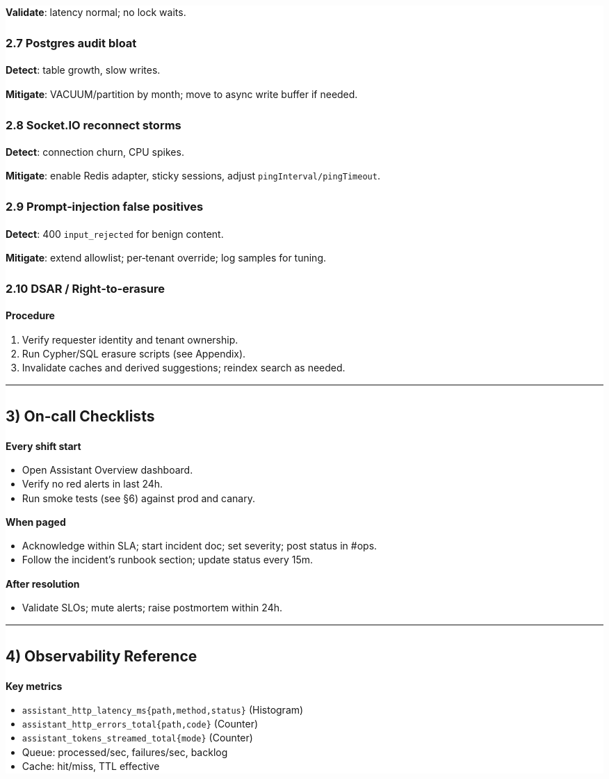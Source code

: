 **Validate**: latency normal; no lock waits.

### 2.7 Postgres audit bloat

**Detect**: table growth, slow writes.

**Mitigate**: VACUUM/partition by month; move to async write buffer if needed.

### 2.8 Socket.IO reconnect storms

**Detect**: connection churn, CPU spikes.

**Mitigate**: enable Redis adapter, sticky sessions, adjust `pingInterval/pingTimeout`.

### 2.9 Prompt‑injection false positives

**Detect**: 400 `input_rejected` for benign content.

**Mitigate**: extend allowlist; per‑tenant override; log samples for tuning.

### 2.10 DSAR / Right‑to‑erasure

**Procedure**

1. Verify requester identity and tenant ownership.
2. Run Cypher/SQL erasure scripts (see Appendix).
3. Invalidate caches and derived suggestions; reindex search as needed.

---

## 3) On‑call Checklists

**Every shift start**

- Open Assistant Overview dashboard.
- Verify no red alerts in last 24h.
- Run smoke tests (see §6) against prod and canary.

**When paged**

- Acknowledge within SLA; start incident doc; set severity; post status in #ops.
- Follow the incident’s runbook section; update status every 15m.

**After resolution**

- Validate SLOs; mute alerts; raise postmortem within 24h.

---

## 4) Observability Reference

**Key metrics**

- `assistant_http_latency_ms{path,method,status}` (Histogram)
- `assistant_http_errors_total{path,code}` (Counter)
- `assistant_tokens_streamed_total{mode}` (Counter)
- Queue: processed/sec, failures/sec, backlog
- Cache: hit/miss, TTL effective
